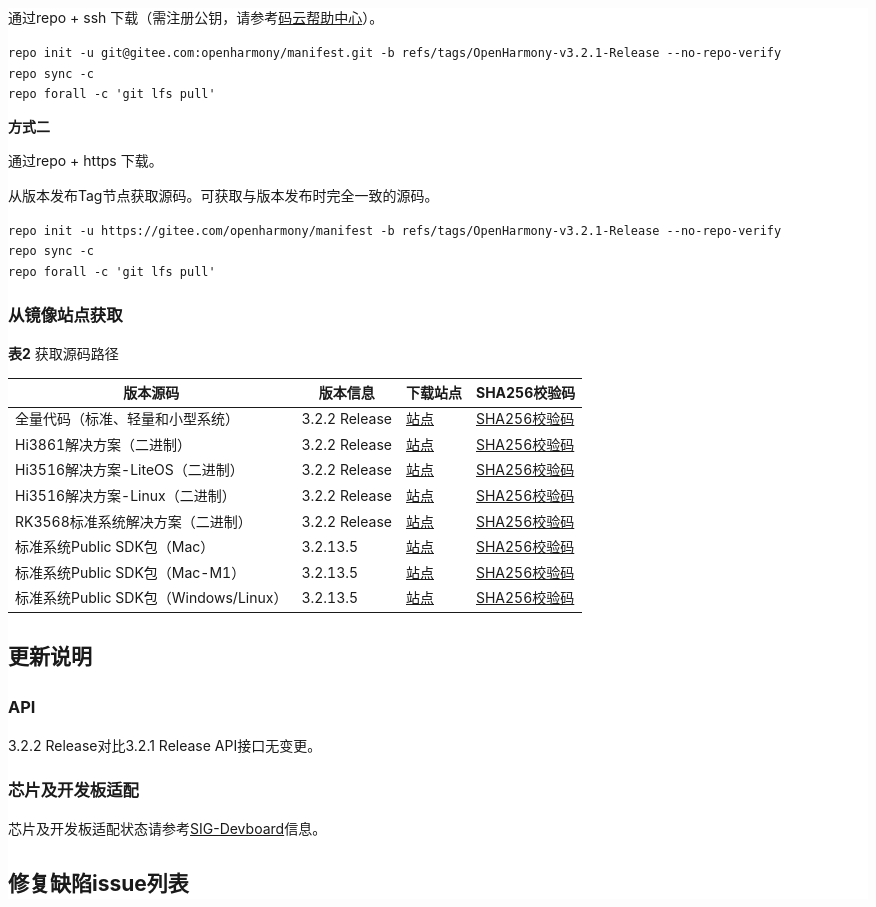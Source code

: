 通过repo + ssh 下载（需注册公钥，请参考[码云帮助中心](https://gitee.com/help/articles/4191)）。

 ```
 repo init -u git@gitee.com:openharmony/manifest.git -b refs/tags/OpenHarmony-v3.2.1-Release --no-repo-verify
 repo sync -c
 repo forall -c 'git lfs pull'
 ```

**方式二**

通过repo + https 下载。

从版本发布Tag节点获取源码。可获取与版本发布时完全一致的源码。
 ```
 repo init -u https://gitee.com/openharmony/manifest -b refs/tags/OpenHarmony-v3.2.1-Release --no-repo-verify
 repo sync -c
 repo forall -c 'git lfs pull'
 ```

### 从镜像站点获取

  **表2** 获取源码路径

| 版本源码                              | **版本信息**  | **下载站点**                                                 | **SHA256校验码**                                             |
| ------------------------------------- | ------------- | ------------------------------------------------------------ | ------------------------------------------------------------ |
| 全量代码（标准、轻量和小型系统）      | 3.2.2 Release | [站点](https://repo.huaweicloud.com/openharmony/os/3.2.2/code-v3.2.2-Release.tar.gz) | [SHA256校验码](https://repo.huaweicloud.com/openharmony/os/3.2.2/code-v3.2.2-Release.tar.gz.sha256) |
| Hi3861解决方案（二进制）              | 3.2.2 Release | [站点](https://repo.huaweicloud.com/openharmony/os/3.2.2/hispark_pegasus.tar.gz) | [SHA256校验码](https://repo.huaweicloud.com/openharmony/os/3.2.2/hispark_pegasus.tar.gz.sha256) |
| Hi3516解决方案-LiteOS（二进制）       | 3.2.2 Release | [站点](https://repo.huaweicloud.com/openharmony/os/3.2.2/hispark_taurus_LiteOS.tar.gz) | [SHA256校验码](https://repo.huaweicloud.com/openharmony/os/3.2.2/hispark_taurus_LiteOS.tar.gz.sha256) |
| Hi3516解决方案-Linux（二进制）        | 3.2.2 Release | [站点](https://repo.huaweicloud.com/openharmony/os/3.2.2/hispark_taurus_Linux.tar.gz) | [SHA256校验码](https://repo.huaweicloud.com/openharmony/os/3.2.2/hispark_taurus_Linux.tar.gz.sha256) |
| RK3568标准系统解决方案（二进制）      | 3.2.2 Release | [站点](https://repo.huaweicloud.com/openharmony/os/3.2.2/dayu200_standard_arm32.tar.gz) | [SHA256校验码](https://repo.huaweicloud.com/openharmony/os/3.2.2/dayu200_standard_arm32.tar.gz.sha256) |
| 标准系统Public SDK包（Mac）           | 3.2.13.5      | [站点](https://repo.huaweicloud.com/openharmony/os/3.2.2/ohos-sdk-mac-public.tar.gz) | [SHA256校验码](https://repo.huaweicloud.com/openharmony/os/3.2.2/ohos-sdk-mac-public.tar.gz.sha256) |
| 标准系统Public SDK包（Mac-M1）        | 3.2.13.5      | [站点](https://repo.huaweicloud.com/openharmony/os/3.2.2/L2-SDK-MAC-M1-PUBLIC.tar.gz) | [SHA256校验码](https://repo.huaweicloud.com/openharmony/os/3.2.2/L2-SDK-MAC-M1-PUBLIC.tar.gz.sha256) |
| 标准系统Public SDK包（Windows/Linux） | 3.2.13.5      | [站点](https://repo.huaweicloud.com/openharmony/os/3.2.2/ohos-sdk-windows_linux-public.tar.gz) | [SHA256校验码](https://repo.huaweicloud.com/openharmony/os/3.2.2/ohos-sdk-windows_linux-public.tar.gz.sha256) |

## 更新说明

### API 

3.2.2 Release对比3.2.1 Release API接口无变更。

### 芯片及开发板适配

芯片及开发板适配状态请参考[SIG-Devboard](https://gitee.com/openharmony/community/blob/master/sig/sig_devboard/sig_devboard_cn.md)信息。

## 修复缺陷issue列表
